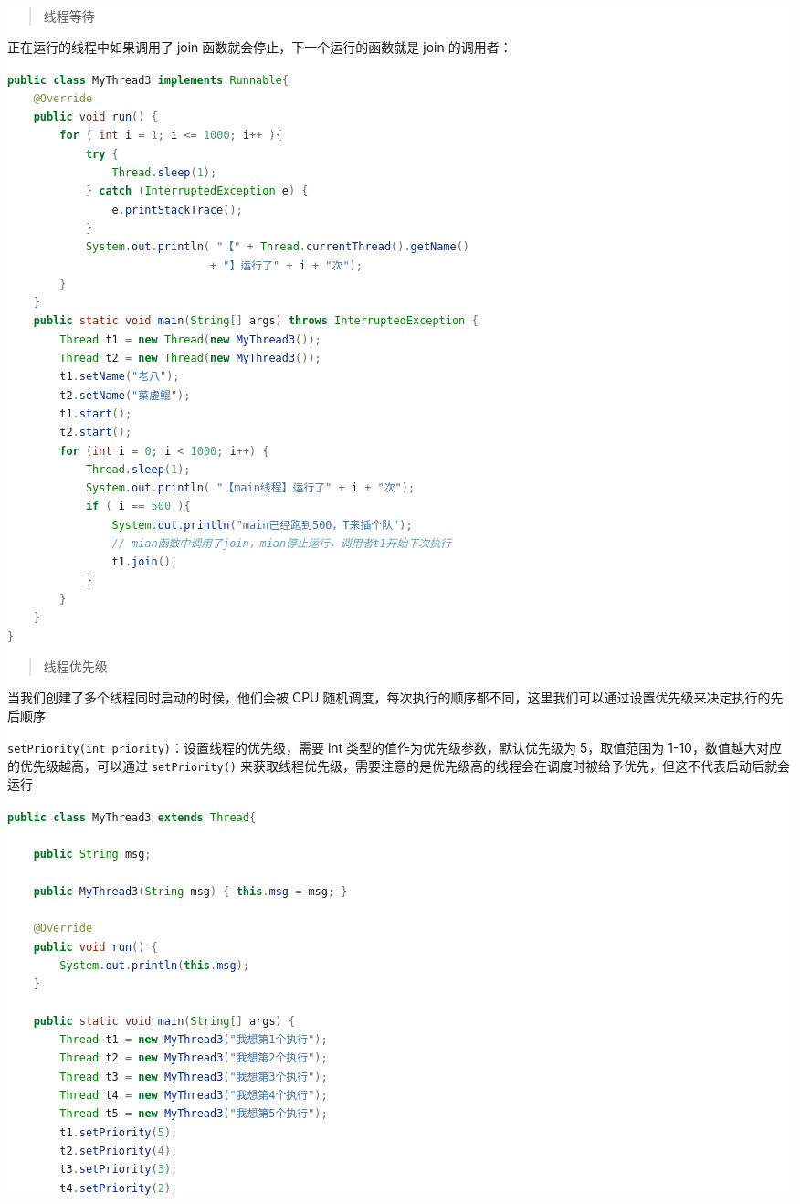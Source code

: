 > 线程等待

正在运行的线程中如果调用了 join 函数就会停止，下一个运行的函数就是 join 的调用者：

~~~java
public class MyThread3 implements Runnable{
    @Override
    public void run() {
        for ( int i = 1; i <= 1000; i++ ){
            try {
                Thread.sleep(1);
            } catch (InterruptedException e) {
                e.printStackTrace();
            }
            System.out.println( "【" + Thread.currentThread().getName()
                               + "】运行了" + i + "次");
        }
    }
    public static void main(String[] args) throws InterruptedException {
        Thread t1 = new Thread(new MyThread3());
        Thread t2 = new Thread(new MyThread3());
        t1.setName("老八");
        t2.setName("菜虚鲲");
        t1.start();
        t2.start();
        for (int i = 0; i < 1000; i++) {
            Thread.sleep(1);
            System.out.println( "【main线程】运行了" + i + "次");
            if ( i == 500 ){
                System.out.println("main已经跑到500，T来插个队");
                // mian函数中调用了join，mian停止运行，调用者t1开始下次执行
                t1.join();
            }
        }
    }
}
~~~

> 线程优先级

当我们创建了多个线程同时启动的时候，他们会被 CPU 随机调度，每次执行的顺序都不同，这里我们可以通过设置优先级来决定执行的先后顺序

`setPriority(int priority)`：设置线程的优先级，需要 int 类型的值作为优先级参数，默认优先级为 5，取值范围为 1-10，数值越大对应的优先级越高，可以通过 `setPriority()` 来获取线程优先级，需要注意的是优先级高的线程会在调度时被给予优先，但这不代表启动后就会运行

~~~java
public class MyThread3 extends Thread{

    public String msg;

    public MyThread3(String msg) { this.msg = msg; }

    @Override
    public void run() {
        System.out.println(this.msg);
    }

    public static void main(String[] args) {
        Thread t1 = new MyThread3("我想第1个执行");
        Thread t2 = new MyThread3("我想第2个执行");
        Thread t3 = new MyThread3("我想第3个执行");
        Thread t4 = new MyThread3("我想第4个执行");
        Thread t5 = new MyThread3("我想第5个执行");
        t1.setPriority(5);
        t2.setPriority(4);
        t3.setPriority(3);
        t4.setPriority(2);
~~~
